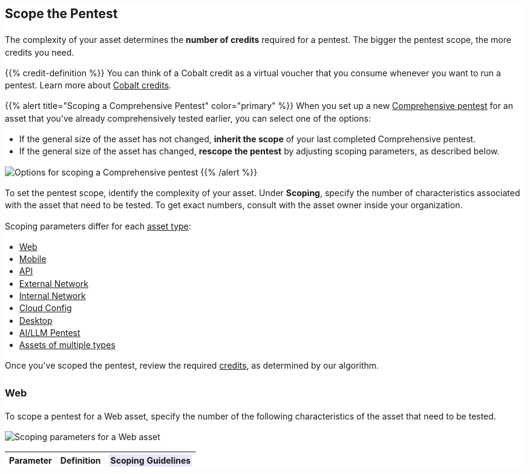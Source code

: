 ## Scope the Pentest

The complexity of your asset determines the **number of credits** required for a pentest. The bigger the pentest scope, the more credits you need.

{{% credit-definition %}} You can think of a Cobalt credit as a virtual voucher that you consume whenever you want to run a pentest. Learn more about [Cobalt credits](/platform-deep-dive/credits/).

{{% alert title="Scoping a Comprehensive Pentest" color="primary" %}}
When you set up a new <a href="/getting-started/glossary/#comprehensive-pentest">Comprehensive pentest</a> for an asset that you've already comprehensively tested earlier, you can select one of the options:

- If the general size of the asset has not changed, **inherit the scope** of your last completed Comprehensive pentest.
- If the general size of the asset has changed, **rescope the pentest** by adjusting scoping parameters, as described below.

![Options for scoping a Comprehensive pentest](/gsg/scope-pentest-comprehensive-options.png "Options for scoping a Comprehensive pentest")
{{% /alert %}}

To set the pentest scope, identify the complexity of your asset. Under **Scoping**, specify the number of characteristics associated with the asset that need to be tested. To get exact numbers, consult with the asset owner inside your organization.

Scoping parameters differ for each [asset type](/platform-deep-dive/assets/asset-types/):

- [Web](#web)
- [Mobile](#mobile)
- [API](#api)
- [External Network](#external-network)
- [Internal Network](#internal-network)
- [Cloud Config](#cloud-configuration-review)
- [Desktop](#desktop)
- [AI/LLM Pentest](#aillm-pentesting)
- [Assets of multiple types](#assets-of-multiple-types)

Once you've scoped the pentest, review the required [credits](#view-required-credits), as determined by our algorithm.

### Web

To scope a pentest for a Web asset, specify the number of the following characteristics of the asset that need to be tested.

![Scoping parameters for a Web asset](/gsg/pentest-scoping-web-app.png "Scoping parameters for a Web asset")

| Parameter                                                                                                        | Definition                                                                                                                                                                                                                                                                                                                                                                                                                                                                                                                                                                                                                                                                                                  | <span style="background-color: #ECE6FA; padding: 2px;">Scoping Guidelines</span>                                                                                                                                                                                                                                                                                                                                                                                                                                                                                                                                                                                                                                                                                                                                                                                                                                                                            |
| ---------------------------------------------------------------------------------------------------------------- | ----------------------------------------------------------------------------------------------------------------------------------------------------------------------------------------------------------------------------------------------------------------------------------------------------------------------------------------------------------------------------------------------------------------------------------------------------------------------------------------------------------------------------------------------------------------------------------------------------------------------------------------------------------------------------------------------------------- | ----------------------------------------------------------------------------------------------------------------------------------------------------------------------------------------------------------------------------------------------------------------------------------------------------------------------------------------------------------------------------------------------------------------------------------------------------------------------------------------------------------------------------------------------------------------------------------------------------------------------------------------------------------------------------------------------------------------------------------------------------------------------------------------------------------------------------------------------------------------------------------------------------------------------------------------------------------- |